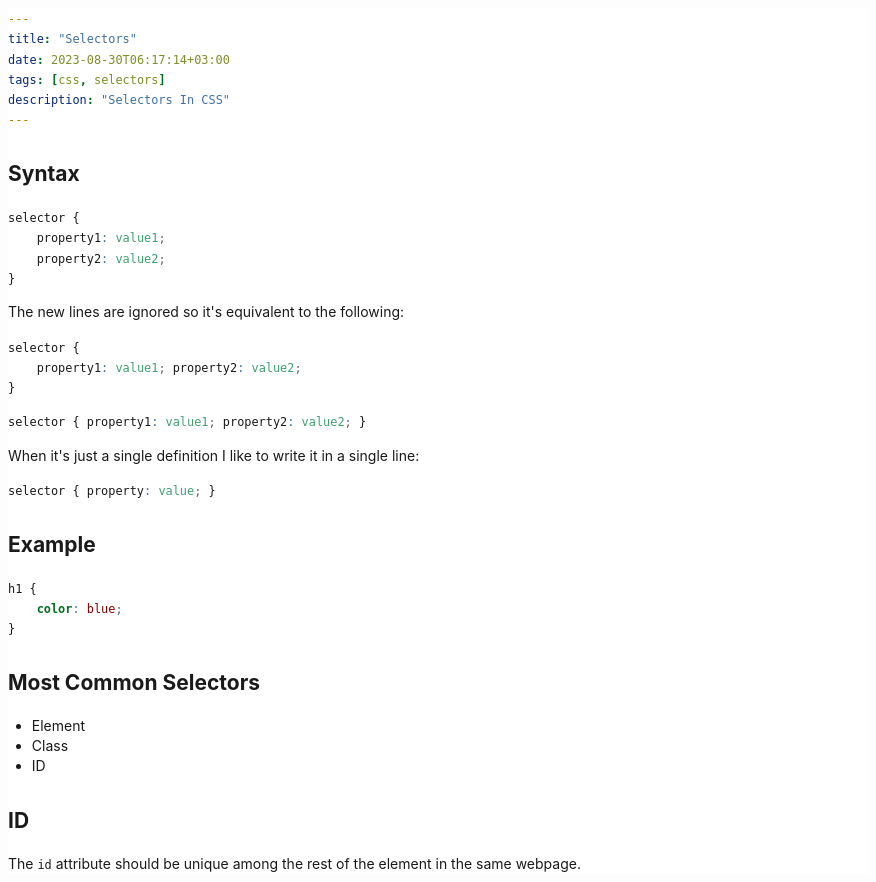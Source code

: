 ```yaml
---
title: "Selectors"
date: 2023-08-30T06:17:14+03:00
tags: [css, selectors]
description: "Selectors In CSS"
---
```


## Syntax

```css
selector {
	property1: value1;
	property2: value2;
}
```

The new lines are ignored so it's equivalent to the following:

```css
selector {
	property1: value1; property2: value2;
}
```

```css
selector { property1: value1; property2: value2; }
```

When it's just a single definition I like to write it in a single line:

```css
selector { property: value; }
```

## Example

```css
h1 {
	color: blue;
}
```

## Most Common Selectors

- Element
- Class
- ID

## ID

The `id` attribute should be unique among the rest of the element in the same
webpage.
